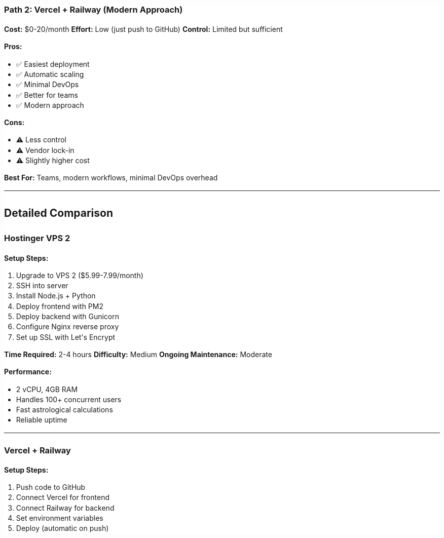 ### Path 2: Vercel + Railway (Modern Approach)
**Cost:** $0-20/month
**Effort:** Low (just push to GitHub)
**Control:** Limited but sufficient

**Pros:**
- ✅ Easiest deployment
- ✅ Automatic scaling
- ✅ Minimal DevOps
- ✅ Better for teams
- ✅ Modern approach

**Cons:**
- ⚠️ Less control
- ⚠️ Vendor lock-in
- ⚠️ Slightly higher cost

**Best For:** Teams, modern workflows, minimal DevOps overhead

---

## Detailed Comparison

### Hostinger VPS 2

**Setup Steps:**
1. Upgrade to VPS 2 ($5.99-7.99/month)
2. SSH into server
3. Install Node.js + Python
4. Deploy frontend with PM2
5. Deploy backend with Gunicorn
6. Configure Nginx reverse proxy
7. Set up SSL with Let's Encrypt

**Time Required:** 2-4 hours
**Difficulty:** Medium
**Ongoing Maintenance:** Moderate

**Performance:**
- 2 vCPU, 4GB RAM
- Handles 100+ concurrent users
- Fast astrological calculations
- Reliable uptime

---

### Vercel + Railway

**Setup Steps:**
1. Push code to GitHub
2. Connect Vercel for frontend
3. Connect Railway for backend
4. Set environment variables
5. Deploy (automatic on push)
